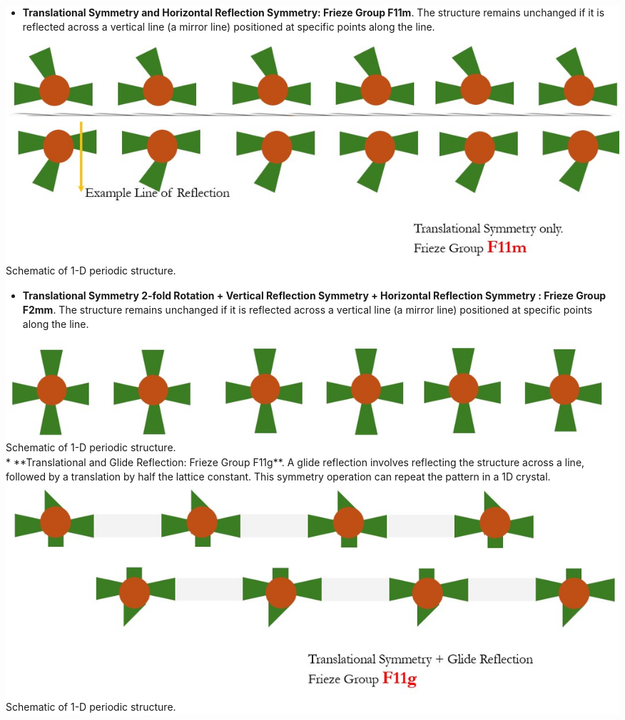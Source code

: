 * **Translational Symmetry and Horizontal Reflection Symmetry: Frieze Group F11m**.  The structure remains unchanged if it is reflected across a vertical line (a mirror line) positioned at specific points along the line.

<figure2>
    <img src="/assets/img/Modern-Physics/Chapter-11/C11_7.jpg" alt="Description of the image" style= "width: 100%;"> 
	<figcaption>Schematic of 1-D periodic structure.</figcaption>
</figure2>

* **Translational Symmetry 2-fold Rotation + Vertical Reflection Symmetry + Horizontal Reflection Symmetry : Frieze Group F2mm**.    The structure remains unchanged if it is reflected across a vertical line (a mirror line) positioned at specific points along the line.

<figure2>
    <img src="/assets/img/Modern-Physics/Chapter-11/C11_8.jpg" alt="Description of the image" style= "width: 100%;"> 
	<figcaption>Schematic of 1-D periodic structure.</figcaption>
</figure2>
* **Translational and Glide Reflection: Frieze Group F11g**. A glide reflection involves reflecting the structure across a line, followed by a translation by half the lattice constant. This symmetry operation can repeat the pattern in a 1D crystal.
    <figure2>
    	<img src="/assets/img/Modern-Physics/Chapter-11/C11_9.jpg" alt="Description of the image" style= "width: 100%;"> 
	    <figcaption>Schematic of 1-D periodic structure.</figcaption>
    </figure2>
